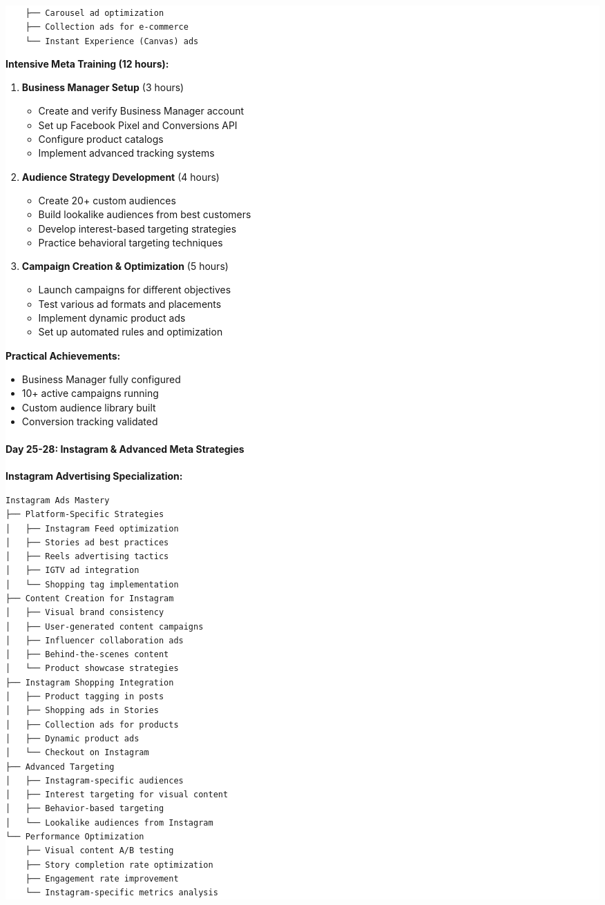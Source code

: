 ```
    ├── Carousel ad optimization
    ├── Collection ads for e-commerce
    └── Instant Experience (Canvas) ads
```

**Intensive Meta Training (12 hours):**
1. **Business Manager Setup** (3 hours)
   - Create and verify Business Manager account
   - Set up Facebook Pixel and Conversions API
   - Configure product catalogs
   - Implement advanced tracking systems

2. **Audience Strategy Development** (4 hours)
   - Create 20+ custom audiences
   - Build lookalike audiences from best customers
   - Develop interest-based targeting strategies
   - Practice behavioral targeting techniques

3. **Campaign Creation & Optimization** (5 hours)
   - Launch campaigns for different objectives
   - Test various ad formats and placements
   - Implement dynamic product ads
   - Set up automated rules and optimization

**Practical Achievements:**
- Business Manager fully configured
- 10+ active campaigns running
- Custom audience library built
- Conversion tracking validated

#### Day 25-28: Instagram & Advanced Meta Strategies

**Instagram Advertising Specialization:**
```
Instagram Ads Mastery
├── Platform-Specific Strategies
│   ├── Instagram Feed optimization
│   ├── Stories ad best practices
│   ├── Reels advertising tactics
│   ├── IGTV ad integration
│   └── Shopping tag implementation
├── Content Creation for Instagram
│   ├── Visual brand consistency
│   ├── User-generated content campaigns
│   ├── Influencer collaboration ads
│   ├── Behind-the-scenes content
│   └── Product showcase strategies
├── Instagram Shopping Integration
│   ├── Product tagging in posts
│   ├── Shopping ads in Stories
│   ├── Collection ads for products
│   ├── Dynamic product ads
│   └── Checkout on Instagram
├── Advanced Targeting
│   ├── Instagram-specific audiences
│   ├── Interest targeting for visual content
│   ├── Behavior-based targeting
│   └── Lookalike audiences from Instagram
└── Performance Optimization
    ├── Visual content A/B testing
    ├── Story completion rate optimization
    ├── Engagement rate improvement
    └── Instagram-specific metrics analysis
```
